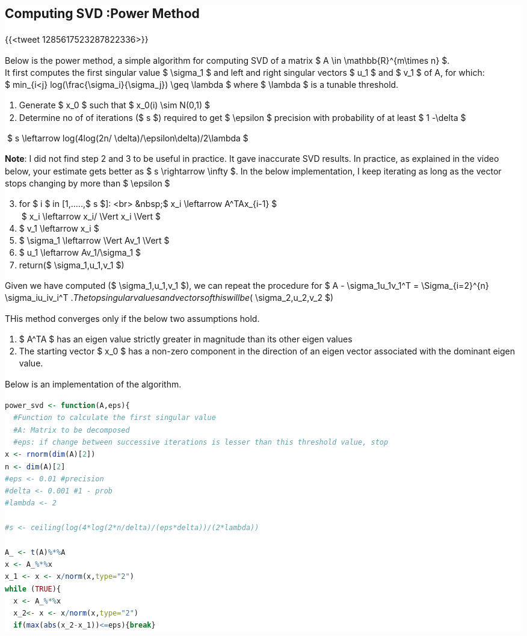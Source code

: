 
## Computing SVD :Power Method

{{<tweet 1285617523287822336>}}

Below is the power method, a simple algorithm for computing SVD of a matrix $ A \in \mathbb{R}^{m\times n} $.<br>
It first computes the first singular value $ \sigma_1 $ and left and right singular vectors $ u_1 $ and $ v_1 $ 
of A, for which: <br> $ min_{i<j} log(\frac{\sigma_i}{\sigma_j}) \geq \lambda $ where $ \lambda $ is a tunable threshold.


1. Generate $ x_0 $ such that $ x_0(i) \sim N(0,1) $
2. Determine no of of iterations ($ s $) required to get $ \epsilon $ precision with probability of at least
$ 1 -\delta $

&nbsp;$ s \leftarrow log(4log(2n/ \delta)/\epsilon\delta)/2\lambda $

**Note**: I did not find step 2 and 3 to be useful in practice. It gave inaccurate SVD results. In practice, as explained in the video below, your estimate gets better as $ s \rightarrow \infty $. In the below implementation, I keep iterating as long as the vector stops changing by more than $ \epsilon $

3. for $ i $ in [1,.....,$ s $]: <br>
&nbsp;$ x_i \leftarrow A^TAx_{i-1} $ <br>
&nbsp;$ x_i \leftarrow x_i/ \Vert x_i \Vert  $ <br>
4. $ v_1 \leftarrow x_i $ <br>
5. $ \sigma_1 \leftarrow \Vert Av_1 \Vert $ <br>
6. $ u_1 \leftarrow Av_1/\sigma_1 $ <br>
7. return($ \sigma_1,u_1,v_1 $)


Given we have computed ($ \sigma_1,u_1,v_1 $), we can repeat the procedure 
for $ A - \sigma_1u_1v_1^T = \Sigma_{i=2}^{n} \sigma_iu_iv_i^T $. The top singular values and vectors of this will be
($ \sigma_2,u_2,v_2 $)

THis method converges only if the below two assumptions hold.

1. $ A^TA $ has an eigen value strictly greater in magnitude than its other eigen values
2. The starting vector $ x_0 $ has a non-zero component in the direction of an eigen vector associated with the dominant eigen value.


Below is an implementation of the algorithm.



```r
power_svd <- function(A,eps){
  #Function to calculate the first singular value
  #A: Matrix to be decomposed
  #eps: if change between successive iterations is lesser than this threshold value, stop
x <- rnorm(dim(A)[2])
n <- dim(A)[2]
#eps <- 0.01 #precision
#delta <- 0.001 #1 - prob
#lambda <- 2

#s <- ceiling(log(4*log(2*n/delta)/(eps*delta))/(2*lambda))

A_ <- t(A)%*%A
x <- A_%*%x
x_1 <- x <- x/norm(x,type="2")
while (TRUE){
  x <- A_%*%x 
  x_2<- x <- x/norm(x,type="2")
  if(max(abs(x_2-x_1))<=eps){break}
```